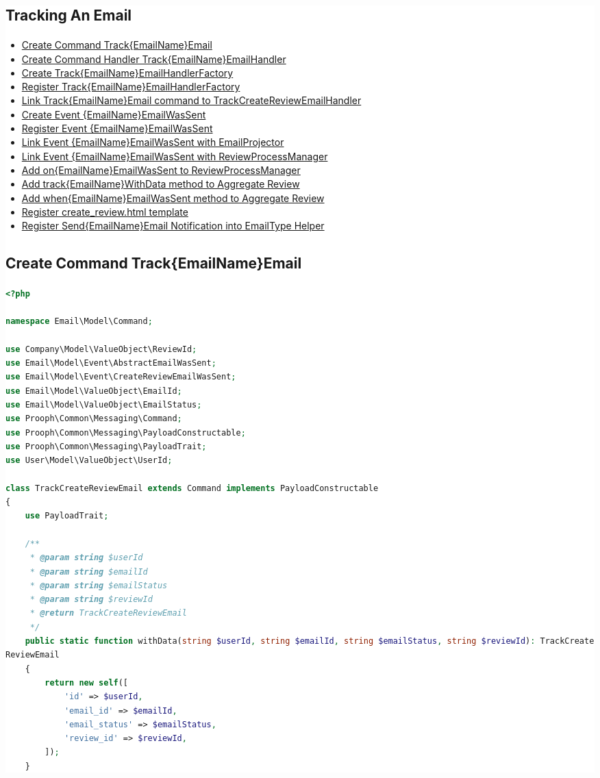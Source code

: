 Tracking An Email
----

- [Create Command Track{EmailName}Email](#create-command-track-emailname-email)
- [Create Command Handler Track{EmailName}EmailHandler](#create-command-handler-track-emailname-emailhandler)
- [Create Track{EmailName}EmailHandlerFactory](#create-track-emailname-emailhandlerfactory)
- [Register Track{EmailName}EmailHandlerFactory](#register-track-emailname-emailhandlerfactory)
- [Link Track{EmailName}Email command to TrackCreateReviewEmailHandler](#link-track-emailname-email-command-to-trackcreatereviewemailhandler)
- [Create Event {EmailName}EmailWasSent](#create-event--emailname-emailwassent)
- [Register Event {EmailName}EmailWasSent](#register-event--emailname-emailwassent)
- [Link Event {EmailName}EmailWasSent with EmailProjector](#link-event--emailname-emailwassent-with-emailprojector)
- [Link Event {EmailName}EmailWasSent with ReviewProcessManager](#link-event--emailname-emailwassent-with-reviewprocessmanager)
- [Add on{EmailName}EmailWasSent to ReviewProcessManager](#add-on-emailname-emailwassent-to-reviewprocessmanager)
- [Add track{EmailName}WithData method to Aggregate Review](#add-track-emailname-withdata-method-to-aggregate-review)
- [Add when{EmailName}EmailWasSent method to Aggregate Review](#add-when-emailname-emailwassent-method-to-aggregate-review)
- [Register create_review.html template](#register-create-reviewhtml-template)
- [Register Send{EmailName}Email Notification into EmailType Helper](#register-send-emailname-email-notification-into-emailtype-helper)

## Create Command Track{EmailName}Email

```php
<?php

namespace Email\Model\Command;

use Company\Model\ValueObject\ReviewId;
use Email\Model\Event\AbstractEmailWasSent;
use Email\Model\Event\CreateReviewEmailWasSent;
use Email\Model\ValueObject\EmailId;
use Email\Model\ValueObject\EmailStatus;
use Prooph\Common\Messaging\Command;
use Prooph\Common\Messaging\PayloadConstructable;
use Prooph\Common\Messaging\PayloadTrait;
use User\Model\ValueObject\UserId;

class TrackCreateReviewEmail extends Command implements PayloadConstructable
{
    use PayloadTrait;

    /**
     * @param string $userId
     * @param string $emailId
     * @param string $emailStatus
     * @param string $reviewId
     * @return TrackCreateReviewEmail
     */
    public static function withData(string $userId, string $emailId, string $emailStatus, string $reviewId): TrackCreateReviewEmail
    {
        return new self([
            'id' => $userId,
            'email_id' => $emailId,
            'email_status' => $emailStatus,
            'review_id' => $reviewId,
        ]);
    }
```
